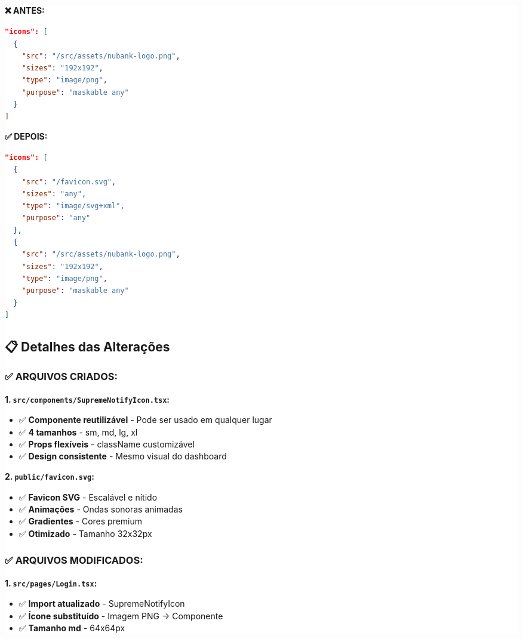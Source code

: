 **❌ ANTES:**
```json
"icons": [
  {
    "src": "/src/assets/nubank-logo.png",
    "sizes": "192x192",
    "type": "image/png",
    "purpose": "maskable any"
  }
]
```

**✅ DEPOIS:**
```json
"icons": [
  {
    "src": "/favicon.svg",
    "sizes": "any",
    "type": "image/svg+xml",
    "purpose": "any"
  },
  {
    "src": "/src/assets/nubank-logo.png",
    "sizes": "192x192",
    "type": "image/png",
    "purpose": "maskable any"
  }
]
```

## 📋 Detalhes das Alterações

### **✅ ARQUIVOS CRIADOS:**

**1. `src/components/SupremeNotifyIcon.tsx`:**
- ✅ **Componente reutilizável** - Pode ser usado em qualquer lugar
- ✅ **4 tamanhos** - sm, md, lg, xl
- ✅ **Props flexíveis** - className customizável
- ✅ **Design consistente** - Mesmo visual do dashboard

**2. `public/favicon.svg`:**
- ✅ **Favicon SVG** - Escalável e nítido
- ✅ **Animações** - Ondas sonoras animadas
- ✅ **Gradientes** - Cores premium
- ✅ **Otimizado** - Tamanho 32x32px

### **✅ ARQUIVOS MODIFICADOS:**

**1. `src/pages/Login.tsx`:**
- ✅ **Import atualizado** - SupremeNotifyIcon
- ✅ **Ícone substituído** - Imagem PNG → Componente
- ✅ **Tamanho md** - 64x64px
